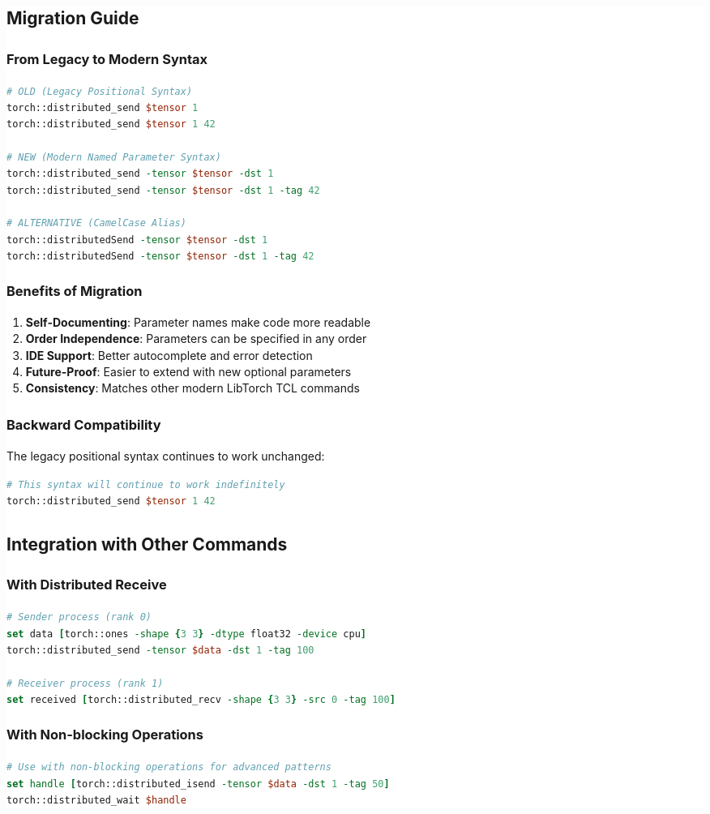 ## Migration Guide

### From Legacy to Modern Syntax

```tcl
# OLD (Legacy Positional Syntax)
torch::distributed_send $tensor 1
torch::distributed_send $tensor 1 42

# NEW (Modern Named Parameter Syntax)  
torch::distributed_send -tensor $tensor -dst 1
torch::distributed_send -tensor $tensor -dst 1 -tag 42

# ALTERNATIVE (CamelCase Alias)
torch::distributedSend -tensor $tensor -dst 1
torch::distributedSend -tensor $tensor -dst 1 -tag 42
```

### Benefits of Migration

1. **Self-Documenting**: Parameter names make code more readable
2. **Order Independence**: Parameters can be specified in any order
3. **IDE Support**: Better autocomplete and error detection
4. **Future-Proof**: Easier to extend with new optional parameters
5. **Consistency**: Matches other modern LibTorch TCL commands

### Backward Compatibility

The legacy positional syntax continues to work unchanged:

```tcl
# This syntax will continue to work indefinitely
torch::distributed_send $tensor 1 42
```

## Integration with Other Commands

### With Distributed Receive

```tcl
# Sender process (rank 0)
set data [torch::ones -shape {3 3} -dtype float32 -device cpu]
torch::distributed_send -tensor $data -dst 1 -tag 100

# Receiver process (rank 1)  
set received [torch::distributed_recv -shape {3 3} -src 0 -tag 100]
```

### With Non-blocking Operations

```tcl
# Use with non-blocking operations for advanced patterns
set handle [torch::distributed_isend -tensor $data -dst 1 -tag 50]
torch::distributed_wait $handle
```
